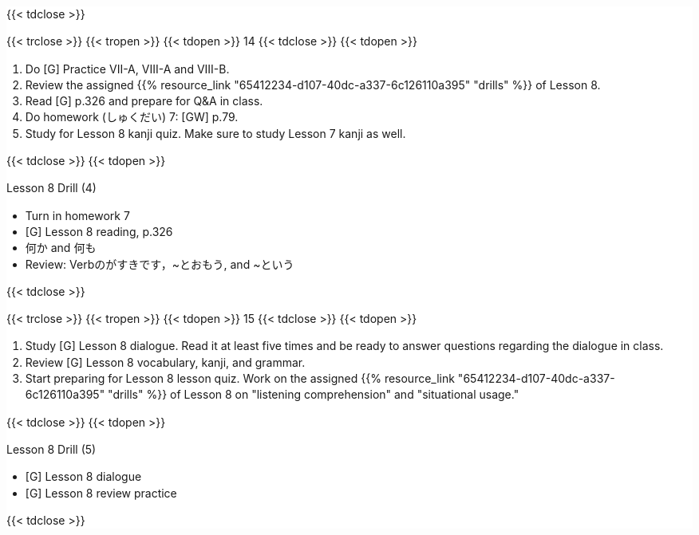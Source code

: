 
{{< tdclose >}}

{{< trclose >}}
{{< tropen >}}
{{< tdopen >}}
14
{{< tdclose >}}
{{< tdopen >}}


1.  Do \[G\] Practice VII-A, VIII-A and VIII-B.
2.  Review the assigned {{% resource_link "65412234-d107-40dc-a337-6c126110a395" "drills" %}} of Lesson 8.
3.  Read \[G\] p.326 and prepare for Q&A in class.
4.  Do homework (しゅくだい) 7: \[GW\] p.79.
5.  Study for Lesson 8 kanji quiz. Make sure to study Lesson 7 kanji as well.


{{< tdclose >}}
{{< tdopen >}}


Lesson 8 Drill (4)

*   Turn in homework 7
*   \[G\] Lesson 8 reading, p.326
*   何か and 何も
*   Review: Verbのがすきです，~とおもう, and ~という


{{< tdclose >}}

{{< trclose >}}
{{< tropen >}}
{{< tdopen >}}
15
{{< tdclose >}}
{{< tdopen >}}


1.  Study \[G\] Lesson 8 dialogue. Read it at least five times and be ready to answer questions regarding the dialogue in class.
2.  Review \[G\] Lesson 8 vocabulary, kanji, and grammar.
3.  Start preparing for Lesson 8 lesson quiz. Work on the assigned {{% resource_link "65412234-d107-40dc-a337-6c126110a395" "drills" %}} of Lesson 8 on "listening comprehension" and "situational usage."


{{< tdclose >}}
{{< tdopen >}}


Lesson 8 Drill (5)

*   \[G\] Lesson 8 dialogue
*   \[G\] Lesson 8 review practice


{{< tdclose >}}
